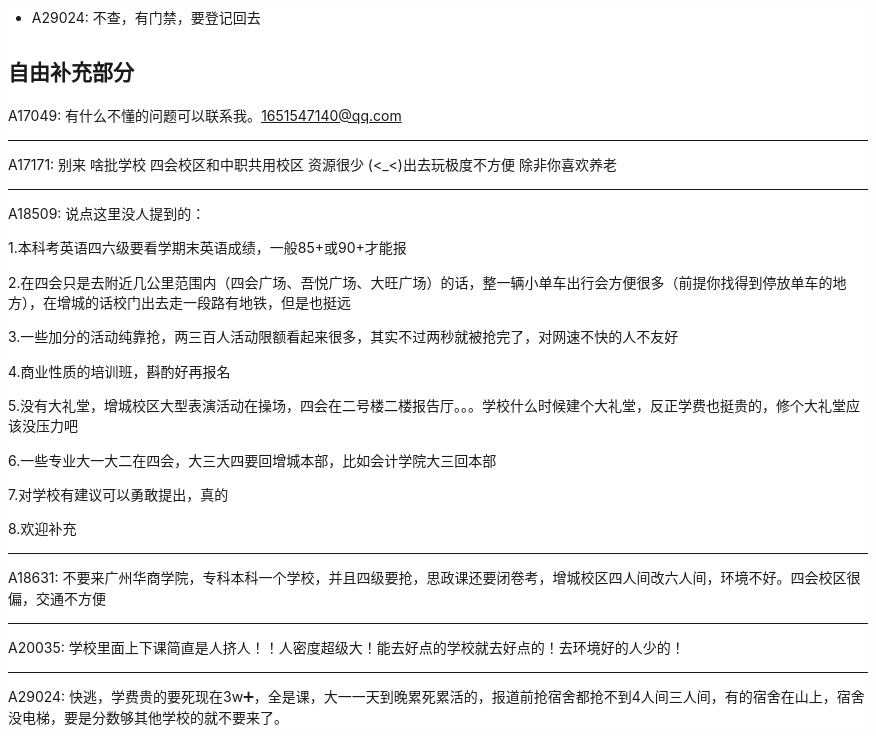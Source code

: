 - A29024: 不查，有门禁，要登记回去

## 自由补充部分

A17049: 有什么不懂的问题可以联系我。1651547140@qq.com

***

A17171: 别来 啥批学校 四会校区和中职共用校区 资源很少 (<\_<)出去玩极度不方便 除非你喜欢养老

***

A18509: 说点这里没人提到的：

1.本科考英语四六级要看学期末英语成绩，一般85+或90+才能报

2.在四会只是去附近几公里范围内（四会广场、吾悦广场、大旺广场）的话，整一辆小单车出行会方便很多（前提你找得到停放单车的地方），在增城的话校门出去走一段路有地铁，但是也挺远

3.一些加分的活动纯靠抢，两三百人活动限额看起来很多，其实不过两秒就被抢完了，对网速不快的人不友好

4.商业性质的培训班，斟酌好再报名

5.没有大礼堂，增城校区大型表演活动在操场，四会在二号楼二楼报告厅。。。学校什么时候建个大礼堂，反正学费也挺贵的，修个大礼堂应该没压力吧

6.一些专业大一大二在四会，大三大四要回增城本部，比如会计学院大三回本部

7.对学校有建议可以勇敢提出，真的

8.欢迎补充

***

A18631: 不要来广州华商学院，专科本科一个学校，并且四级要抢，思政课还要闭卷考，增城校区四人间改六人间，环境不好。四会校区很偏，交通不方便

***

A20035: 学校里面上下课简直是人挤人！！人密度超级大！能去好点的学校就去好点的！去环境好的人少的！

***

A29024: 快逃，学费贵的要死现在3w➕，全是课，大一一天到晚累死累活的，报道前抢宿舍都抢不到4人间三人间，有的宿舍在山上，宿舍没电梯，要是分数够其他学校的就不要来了。